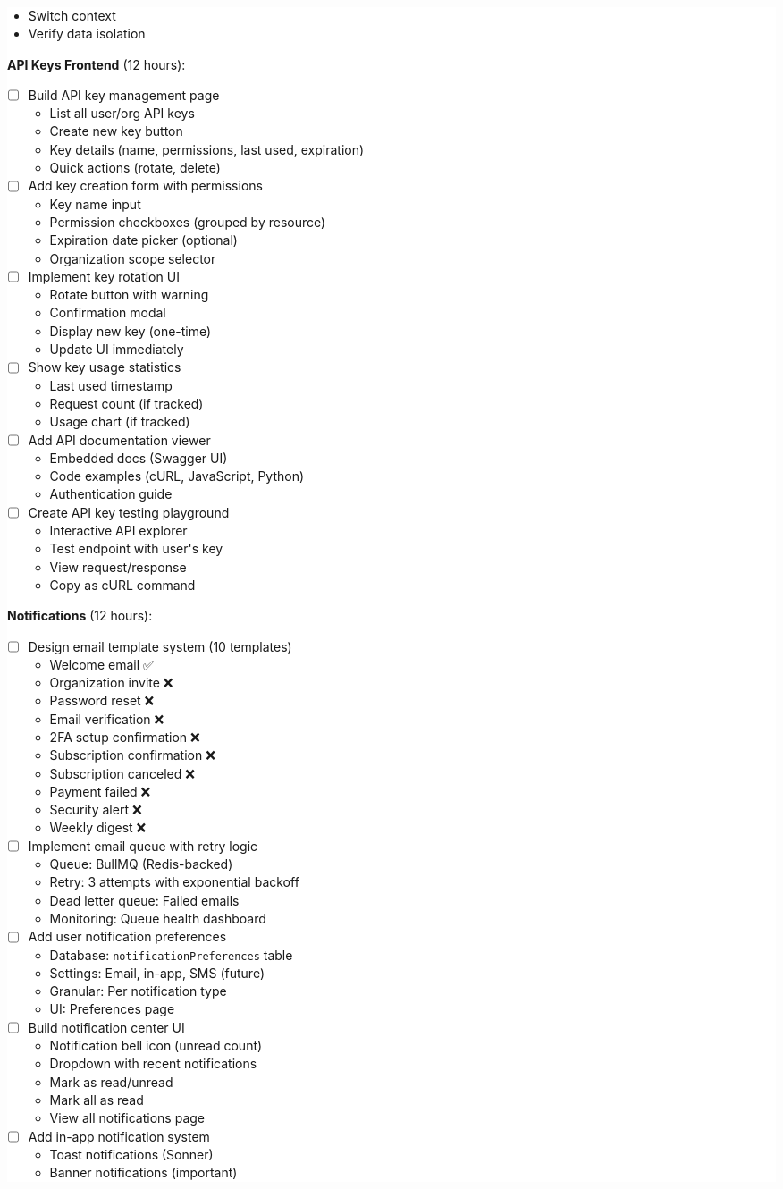   - Switch context
  - Verify data isolation

**API Keys Frontend** (12 hours):
- [ ] Build API key management page
  - List all user/org API keys
  - Create new key button
  - Key details (name, permissions, last used, expiration)
  - Quick actions (rotate, delete)
- [ ] Add key creation form with permissions
  - Key name input
  - Permission checkboxes (grouped by resource)
  - Expiration date picker (optional)
  - Organization scope selector
- [ ] Implement key rotation UI
  - Rotate button with warning
  - Confirmation modal
  - Display new key (one-time)
  - Update UI immediately
- [ ] Show key usage statistics
  - Last used timestamp
  - Request count (if tracked)
  - Usage chart (if tracked)
- [ ] Add API documentation viewer
  - Embedded docs (Swagger UI)
  - Code examples (cURL, JavaScript, Python)
  - Authentication guide
- [ ] Create API key testing playground
  - Interactive API explorer
  - Test endpoint with user's key
  - View request/response
  - Copy as cURL command

**Notifications** (12 hours):
- [ ] Design email template system (10 templates)
  - Welcome email ✅
  - Organization invite ❌
  - Password reset ❌
  - Email verification ❌
  - 2FA setup confirmation ❌
  - Subscription confirmation ❌
  - Subscription canceled ❌
  - Payment failed ❌
  - Security alert ❌
  - Weekly digest ❌
- [ ] Implement email queue with retry logic
  - Queue: BullMQ (Redis-backed)
  - Retry: 3 attempts with exponential backoff
  - Dead letter queue: Failed emails
  - Monitoring: Queue health dashboard
- [ ] Add user notification preferences
  - Database: `notificationPreferences` table
  - Settings: Email, in-app, SMS (future)
  - Granular: Per notification type
  - UI: Preferences page
- [ ] Build notification center UI
  - Notification bell icon (unread count)
  - Dropdown with recent notifications
  - Mark as read/unread
  - Mark all as read
  - View all notifications page
- [ ] Add in-app notification system
  - Toast notifications (Sonner)
  - Banner notifications (important)